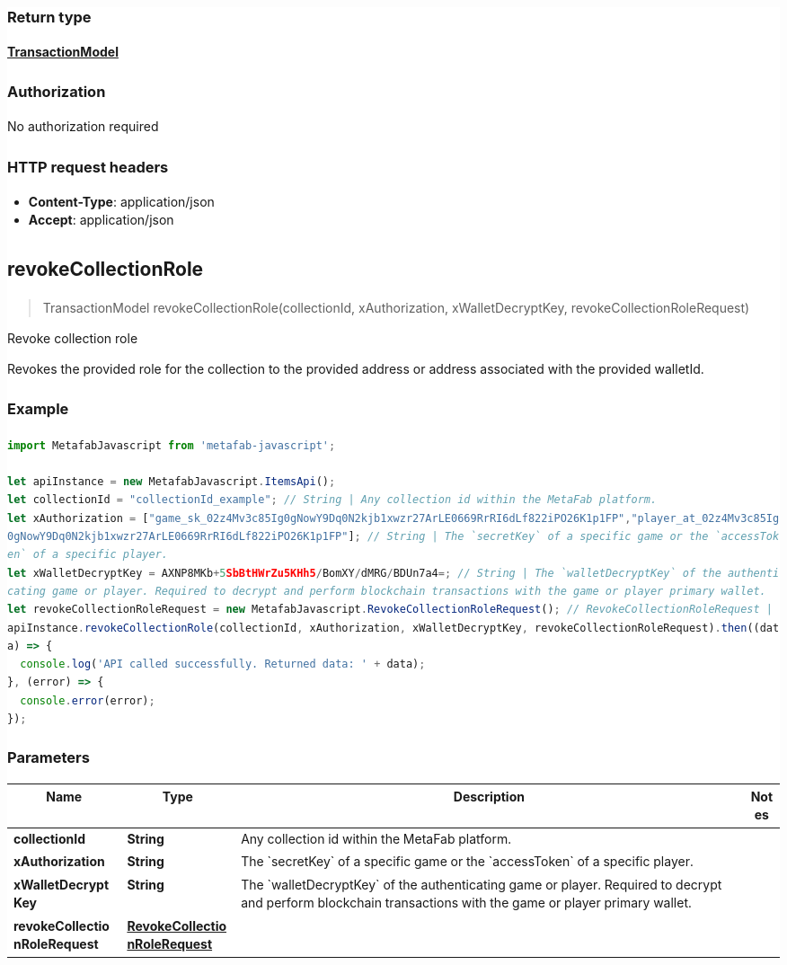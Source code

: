 ### Return type

[**TransactionModel**](TransactionModel.md)

### Authorization

No authorization required

### HTTP request headers

- **Content-Type**: application/json
- **Accept**: application/json


## revokeCollectionRole

> TransactionModel revokeCollectionRole(collectionId, xAuthorization, xWalletDecryptKey, revokeCollectionRoleRequest)

Revoke collection role

Revokes the provided role for the collection to the provided address or address associated with the provided walletId.

### Example

```javascript
import MetafabJavascript from 'metafab-javascript';

let apiInstance = new MetafabJavascript.ItemsApi();
let collectionId = "collectionId_example"; // String | Any collection id within the MetaFab platform.
let xAuthorization = ["game_sk_02z4Mv3c85Ig0gNowY9Dq0N2kjb1xwzr27ArLE0669RrRI6dLf822iPO26K1p1FP","player_at_02z4Mv3c85Ig0gNowY9Dq0N2kjb1xwzr27ArLE0669RrRI6dLf822iPO26K1p1FP"]; // String | The `secretKey` of a specific game or the `accessToken` of a specific player.
let xWalletDecryptKey = AXNP8MKb+5SbBtHWrZu5KHh5/BomXY/dMRG/BDUn7a4=; // String | The `walletDecryptKey` of the authenticating game or player. Required to decrypt and perform blockchain transactions with the game or player primary wallet.
let revokeCollectionRoleRequest = new MetafabJavascript.RevokeCollectionRoleRequest(); // RevokeCollectionRoleRequest | 
apiInstance.revokeCollectionRole(collectionId, xAuthorization, xWalletDecryptKey, revokeCollectionRoleRequest).then((data) => {
  console.log('API called successfully. Returned data: ' + data);
}, (error) => {
  console.error(error);
});

```

### Parameters


Name | Type | Description  | Notes
------------- | ------------- | ------------- | -------------
 **collectionId** | **String**| Any collection id within the MetaFab platform. | 
 **xAuthorization** | **String**| The &#x60;secretKey&#x60; of a specific game or the &#x60;accessToken&#x60; of a specific player. | 
 **xWalletDecryptKey** | **String**| The &#x60;walletDecryptKey&#x60; of the authenticating game or player. Required to decrypt and perform blockchain transactions with the game or player primary wallet. | 
 **revokeCollectionRoleRequest** | [**RevokeCollectionRoleRequest**](RevokeCollectionRoleRequest.md)|  | 
